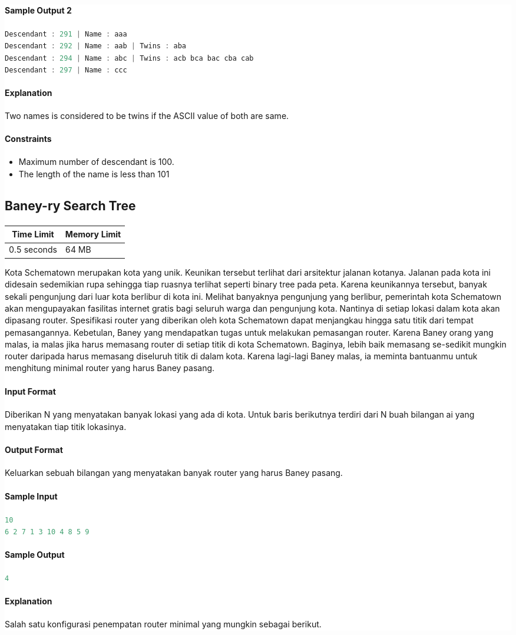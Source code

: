 #### Sample Output 2
```c
Descendant : 291 | Name : aaa
Descendant : 292 | Name : aab | Twins : aba
Descendant : 294 | Name : abc | Twins : acb bca bac cba cab
Descendant : 297 | Name : ccc
```

#### Explanation
Two names is considered to be twins if the ASCII value of both are same.

#### Constraints
* Maximum number of descendant is 100.
* The length of the name is less than 101

## Baney-ry Search Tree
| Time Limit | Memory Limit |
|---|---|
| 0.5 seconds | 64 MB |

Kota Schematown merupakan kota yang unik. Keunikan tersebut terlihat dari arsitektur jalanan kotanya. Jalanan pada kota ini didesain sedemikian rupa sehingga tiap ruasnya terlihat seperti binary tree pada peta. Karena keunikannya tersebut, banyak sekali pengunjung dari luar kota berlibur di kota ini. Melihat banyaknya pengunjung yang berlibur, pemerintah kota Schematown akan mengupayakan fasilitas internet gratis bagi seluruh warga dan pengunjung kota. Nantinya di setiap lokasi dalam kota akan dipasang router. Spesifikasi router yang diberikan oleh kota Schematown dapat menjangkau hingga satu titik dari tempat pemasangannya. Kebetulan, Baney yang mendapatkan tugas untuk melakukan pemasangan router. Karena Baney orang yang malas, ia malas jika harus memasang router di setiap titik di kota Schematown. Baginya, lebih baik memasang se-sedikit mungkin router daripada harus memasang diseluruh titik di dalam kota. Karena lagi-lagi Baney malas, ia meminta bantuanmu untuk menghitung minimal router yang harus Baney pasang. 

#### Input Format
Diberikan N  yang menyatakan banyak lokasi yang ada di kota. Untuk baris berikutnya terdiri dari N buah bilangan ai yang menyatakan tiap titik lokasinya.

#### Output Format
Keluarkan sebuah bilangan yang menyatakan banyak router yang harus Baney pasang.

#### Sample Input
```c
10
6 2 7 1 3 10 4 8 5 9
```

#### Sample Output
```c
4
```

#### Explanation
Salah satu konfigurasi penempatan router minimal yang mungkin sebagai berikut.
